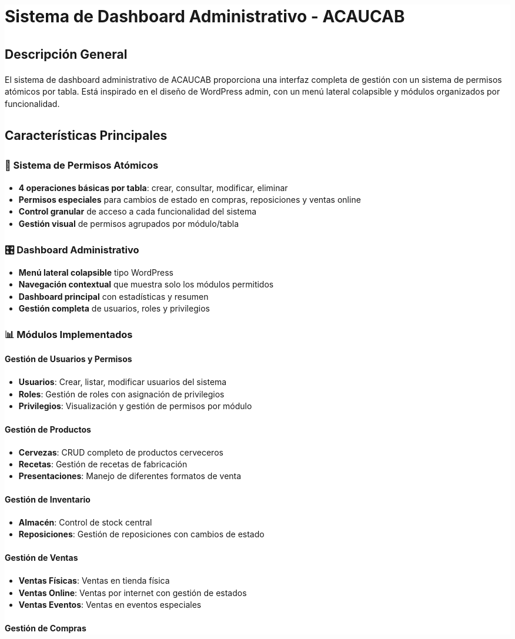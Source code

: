# Sistema de Dashboard Administrativo - ACAUCAB

## Descripción General

El sistema de dashboard administrativo de ACAUCAB proporciona una interfaz completa de gestión con un sistema de permisos atómicos por tabla. Está inspirado en el diseño de WordPress admin, con un menú lateral colapsible y módulos organizados por funcionalidad.

## Características Principales

### 🔐 Sistema de Permisos Atómicos

- **4 operaciones básicas por tabla**: crear, consultar, modificar, eliminar
- **Permisos especiales** para cambios de estado en compras, reposiciones y ventas online
- **Control granular** de acceso a cada funcionalidad del sistema
- **Gestión visual** de permisos agrupados por módulo/tabla

### 🎛️ Dashboard Administrativo

- **Menú lateral colapsible** tipo WordPress
- **Navegación contextual** que muestra solo los módulos permitidos
- **Dashboard principal** con estadísticas y resumen
- **Gestión completa** de usuarios, roles y privilegios

### 📊 Módulos Implementados

#### Gestión de Usuarios y Permisos

- **Usuarios**: Crear, listar, modificar usuarios del sistema
- **Roles**: Gestión de roles con asignación de privilegios
- **Privilegios**: Visualización y gestión de permisos por módulo

#### Gestión de Productos

- **Cervezas**: CRUD completo de productos cerveceros
- **Recetas**: Gestión de recetas de fabricación
- **Presentaciones**: Manejo de diferentes formatos de venta

#### Gestión de Inventario

- **Almacén**: Control de stock central
- **Reposiciones**: Gestión de reposiciones con cambios de estado

#### Gestión de Ventas

- **Ventas Físicas**: Ventas en tienda física
- **Ventas Online**: Ventas por internet con gestión de estados
- **Ventas Eventos**: Ventas en eventos especiales

#### Gestión de Compras
